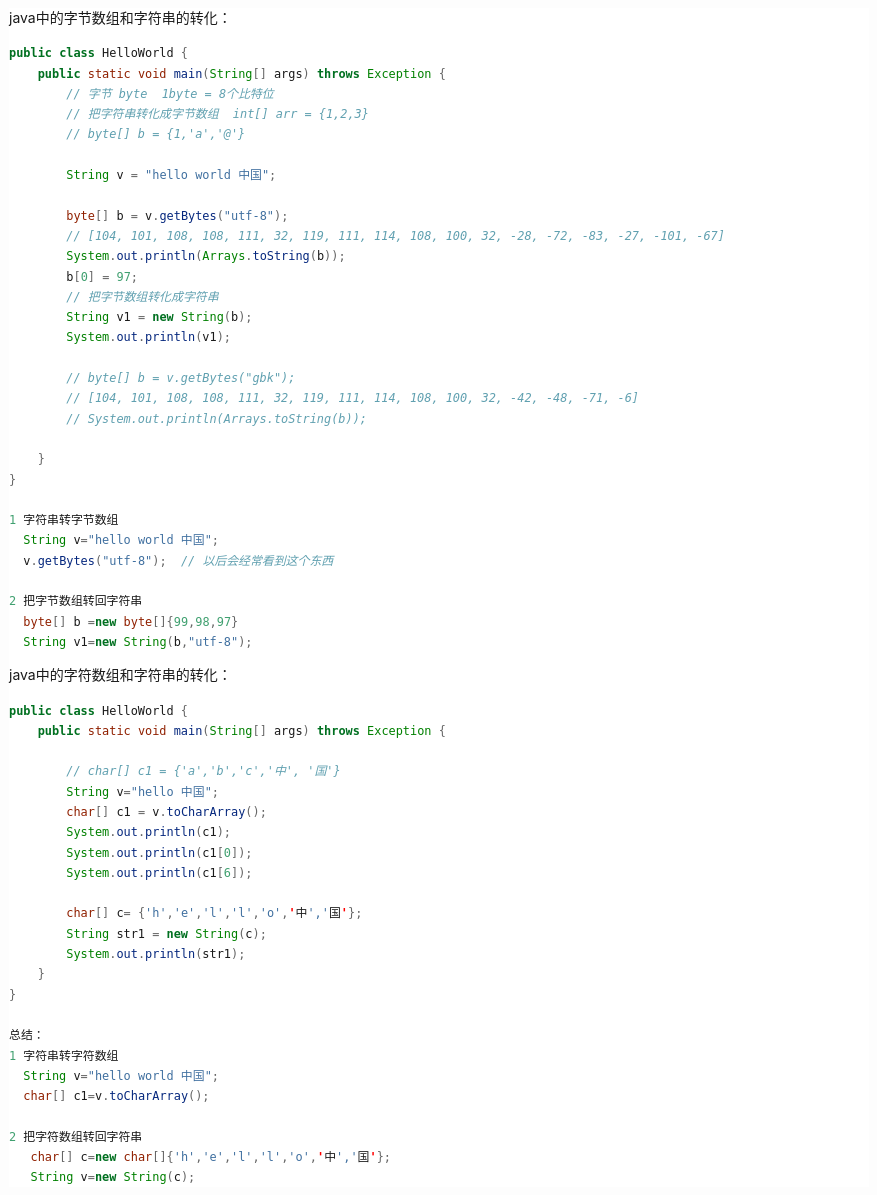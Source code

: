 

java中的字节数组和字符串的转化：

```java
public class HelloWorld {
    public static void main(String[] args) throws Exception {
        // 字节 byte  1byte = 8个比特位
        // 把字符串转化成字节数组  int[] arr = {1,2,3}
        // byte[] b = {1,'a','@'}

        String v = "hello world 中国";

        byte[] b = v.getBytes("utf-8");
        // [104, 101, 108, 108, 111, 32, 119, 111, 114, 108, 100, 32, -28, -72, -83, -27, -101, -67]
        System.out.println(Arrays.toString(b));
        b[0] = 97;
        // 把字节数组转化成字符串
        String v1 = new String(b);
        System.out.println(v1);

        // byte[] b = v.getBytes("gbk");
        // [104, 101, 108, 108, 111, 32, 119, 111, 114, 108, 100, 32, -42, -48, -71, -6]
        // System.out.println(Arrays.toString(b));

    }
}

1 字符串转字节数组
  String v="hello world 中国";  
  v.getBytes("utf-8");  // 以后会经常看到这个东西

2 把字节数组转回字符串
  byte[] b =new byte[]{99,98,97}
  String v1=new String(b,"utf-8");
```



java中的字符数组和字符串的转化：

```java
public class HelloWorld {
    public static void main(String[] args) throws Exception {

        // char[] c1 = {'a','b','c','中', '国'}
        String v="hello 中国";
        char[] c1 = v.toCharArray();
        System.out.println(c1);
        System.out.println(c1[0]);
        System.out.println(c1[6]);

        char[] c= {'h','e','l','l','o','中','国'};
        String str1 = new String(c);
        System.out.println(str1);
    }
}

总结：
1 字符串转字符数组
  String v="hello world 中国";  
  char[] c1=v.toCharArray(); 

2 把字符数组转回字符串
   char[] c=new char[]{'h','e','l','l','o','中','国'};
   String v=new String(c);
```